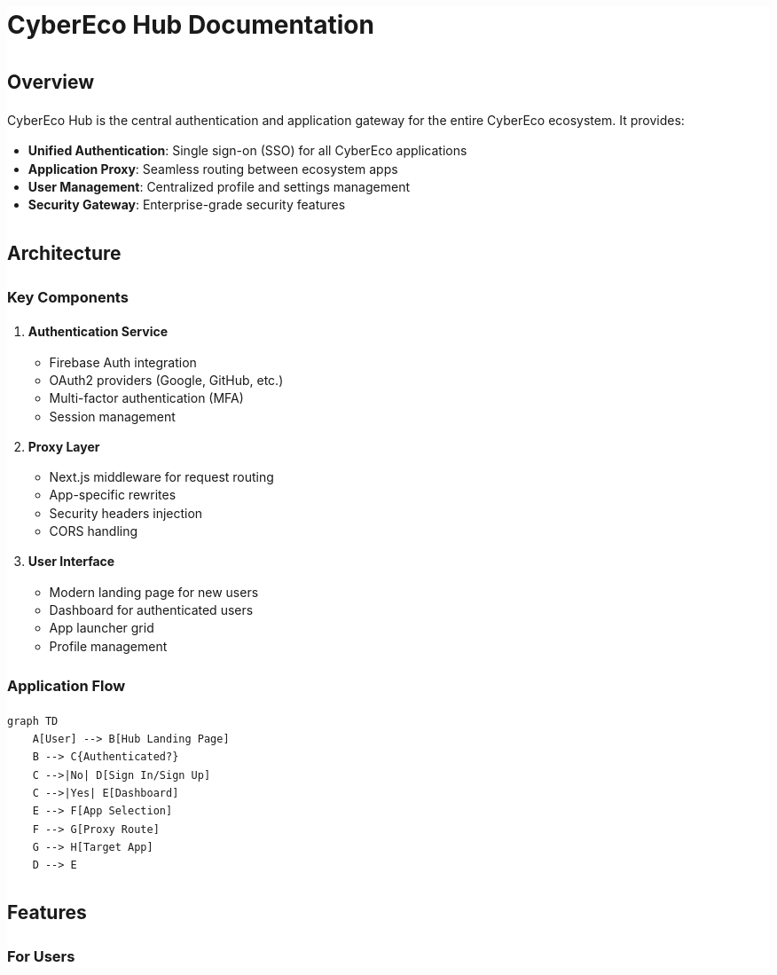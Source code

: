 # CyberEco Hub Documentation

## Overview

CyberEco Hub is the central authentication and application gateway for the entire CyberEco ecosystem. It provides:

- **Unified Authentication**: Single sign-on (SSO) for all CyberEco applications
- **Application Proxy**: Seamless routing between ecosystem apps
- **User Management**: Centralized profile and settings management
- **Security Gateway**: Enterprise-grade security features

## Architecture

### Key Components

1. **Authentication Service**
   - Firebase Auth integration
   - OAuth2 providers (Google, GitHub, etc.)
   - Multi-factor authentication (MFA)
   - Session management

2. **Proxy Layer**
   - Next.js middleware for request routing
   - App-specific rewrites
   - Security headers injection
   - CORS handling

3. **User Interface**
   - Modern landing page for new users
   - Dashboard for authenticated users
   - App launcher grid
   - Profile management

### Application Flow

```mermaid
graph TD
    A[User] --> B[Hub Landing Page]
    B --> C{Authenticated?}
    C -->|No| D[Sign In/Sign Up]
    C -->|Yes| E[Dashboard]
    E --> F[App Selection]
    F --> G[Proxy Route]
    G --> H[Target App]
    D --> E
```

## Features

### For Users
